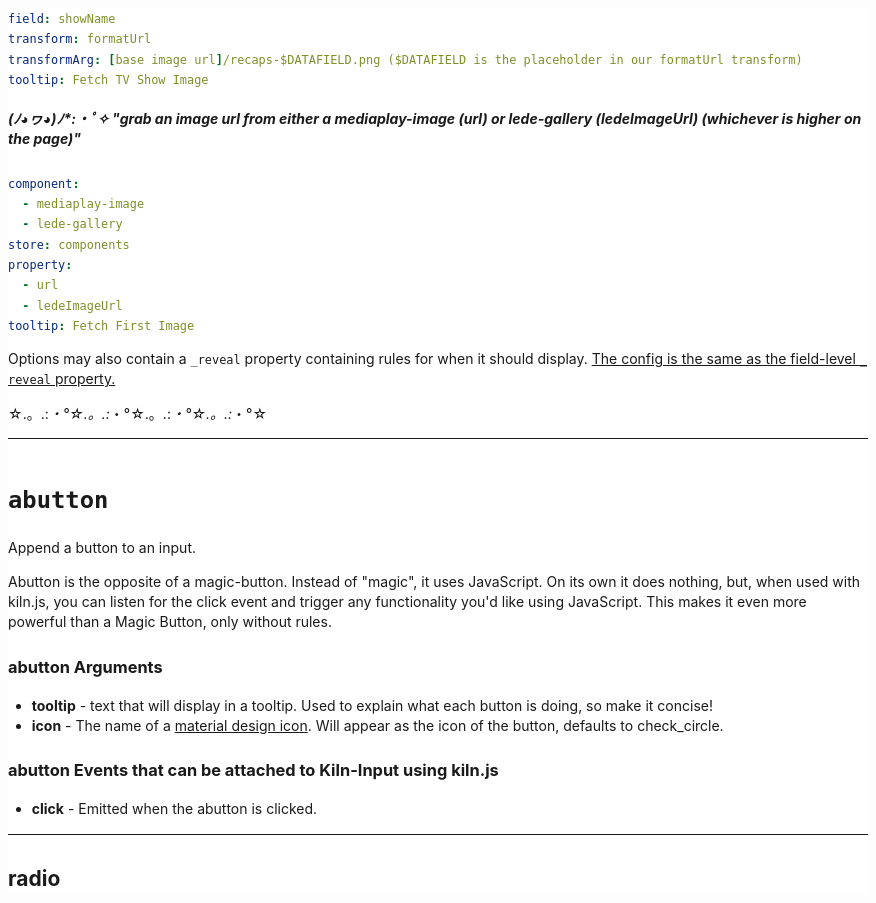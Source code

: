 ```yaml
field: showName
transform: formatUrl
transformArg: [base image url]/recaps-$DATAFIELD.png ($DATAFIELD is the placeholder in our formatUrl transform)
tooltip: Fetch TV Show Image
```
##### (ﾉ◕ヮ◕)ﾉ*:・ﾟ✧ "grab an image url from either a mediaplay-image (url) or lede-gallery (ledeImageUrl) (whichever is higher on the page)"

```yaml
component:
  - mediaplay-image
  - lede-gallery
store: components
property:
  - url
  - ledeImageUrl
tooltip: Fetch First Image
```

Options may also contain a `_reveal` property containing rules for when it should display.
[The config is the same as the field-level `_reveal` property.](editing_components.md#reveal)

☆.。.:*・°☆.。.:*・°☆.。.:*・°☆.。.:*・°☆


---

# `abutton`

Append a button to an input.

Abutton is the opposite of a magic-button.  Instead of "magic", it uses JavaScript. On its own it does nothing, but, when used with kiln.js, you can listen for the click event and trigger any functionality you'd like using JavaScript. This makes it even more powerful than a Magic Button, only without rules.

### abutton Arguments

* **tooltip** - text that will display in a tooltip. Used to explain what each button is doing, so make it concise!
* **icon** - The name of a [material design icon](https://material.io/tools/icons/?style=baseline).  Will appear as the icon of the button, defaults to check_circle.

### abutton Events that can be attached to Kiln-Input using kiln.js

* **click**	- Emitted when the abutton is clicked.

---
## radio
